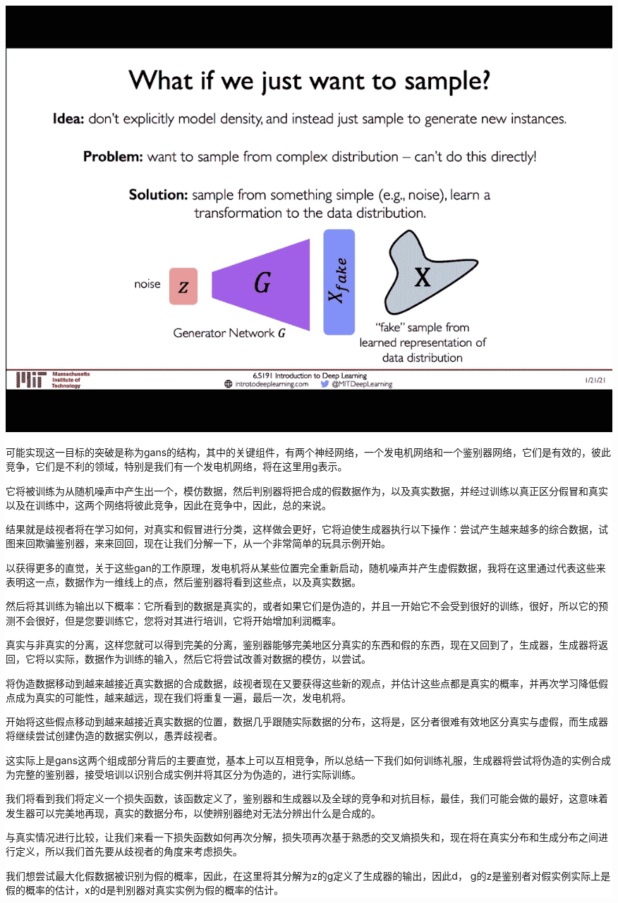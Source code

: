 ![](img/512533c0d2e766b201730493800ee5a8_33.png)

可能实现这一目标的突破是称为gans的结构，其中的关键组件，有两个神经网络，一个发电机网络和一个鉴别器网络，它们是有效的，彼此竞争，它们是不利的领域，特别是我们有一个发电机网络，将在这里用g表示。

它将被训练为从随机噪声中产生出一个，模仿数据，然后判别器将把合成的假数据作为，以及真实数据，并经过训练以真正区分假冒和真实以及在训练中，这两个网络将彼此竞争，因此在竞争中，因此，总的来说。

结果就是歧视者将在学习如何，对真实和假冒进行分类，这样做会更好，它将迫使生成器执行以下操作：尝试产生越来越多的综合数据，试图来回欺骗鉴别器，来来回回，现在让我们分解一下，从一个非常简单的玩具示例开始。

以获得更多的直觉，关于这些gan的工作原理，发电机将从某些位置完全重新启动，随机噪声并产生虚假数据，我将在这里通过代表这些来表明这一点，数据作为一维线上的点，然后鉴别器将看到这些点，以及真实数据。

然后将其训练为输出以下概率：它所看到的数据是真实的，或者如果它们是伪造的，并且一开始它不会受到很好的训练，很好，所以它的预测不会很好，但是您要训练它，您将对其进行培训，它将开始增加利润概率。

真实与非真实的分离，这样您就可以得到完美的分离，鉴别器能够完美地区分真实的东西和假的东西，现在又回到了，生成器，生成器将返回，它将以实际，数据作为训练的输入，然后它将尝试改善对数据的模仿，以尝试。

将伪造数据移动到越来越接近真实数据的合成数据，歧视者现在又要获得这些新的观点，并估计这些点都是真实的概率，并再次学习降低假点成为真实的可能性，越来越远，现在我们将重复一遍，最后一次，发电机将。

开始将这些假点移动到越来越接近真实数据的位置，数据几乎跟随实际数据的分布，这将是，区分者很难有效地区分真实与虚假，而生成器将继续尝试创建伪造的数据实例以，愚弄歧视者。

这实际上是gans这两个组成部分背后的主要直觉，基本上可以互相竞争，所以总结一下我们如何训练礼服，生成器将尝试将伪造的实例合成为完整的鉴别器，接受培训以识别合成实例并将其区分为伪造的，进行实际训练。

我们将看到我们将定义一个损失函数，该函数定义了，鉴别器和生成器以及全球的竞争和对抗目标，最佳，我们可能会做的最好，这意味着发生器可以完美地再现，真实的数据分布，以使辨别器绝对无法分辨出什么是合成的。

与真实情况进行比较，让我们来看一下损失函数如何再次分解，损失项再次基于熟悉的交叉熵损失和，现在将在真实分布和生成分布之间进行定义，所以我们首先要从歧视者的角度来考虑损失。

我们想尝试最大化假数据被识别为假的概率，因此，在这里将其分解为z的g定义了生成器的输出，因此d， g的z是鉴别者对假实例实际上是假的概率的估计，x的d是判别器对真实实例为假的概率的估计。
